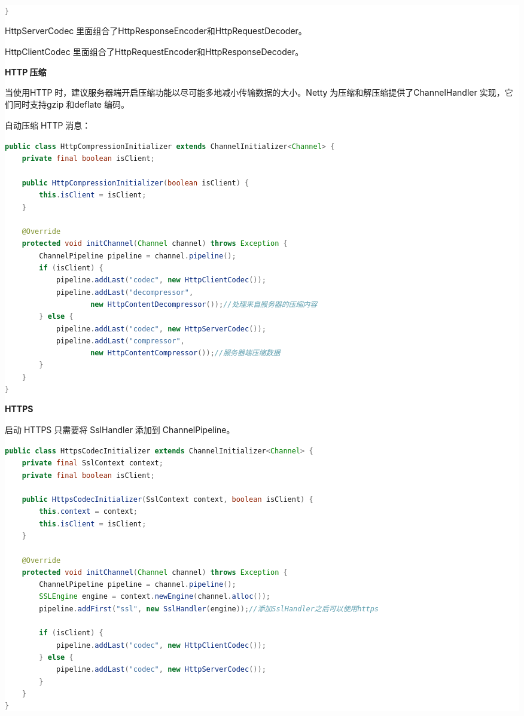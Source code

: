 ```java
}
```

HttpServerCodec 里面组合了HttpResponseEncoder和HttpRequestDecoder。

HttpClientCodec 里面组合了HttpRequestEncoder和HttpResponseDecoder。

**HTTP 压缩**

当使用HTTP 时，建议服务器端开启压缩功能以尽可能多地减小传输数据的大小。Netty 为压缩和解压缩提供了ChannelHandler 实现，它们同时支持gzip 和deflate 编码。

自动压缩 HTTP 消息：

```java
public class HttpCompressionInitializer extends ChannelInitializer<Channel> {
    private final boolean isClient;
    
    public HttpCompressionInitializer(boolean isClient) {
        this.isClient = isClient;
    }
    
    @Override
    protected void initChannel(Channel channel) throws Exception {
        ChannelPipeline pipeline = channel.pipeline();
        if (isClient) {
            pipeline.addLast("codec", new HttpClientCodec());
            pipeline.addLast("decompressor",
                    new HttpContentDecompressor());//处理来自服务器的压缩内容
        } else {
            pipeline.addLast("codec", new HttpServerCodec());
            pipeline.addLast("compressor", 
                    new HttpContentCompressor());//服务器端压缩数据
        }
    }
}
```

**HTTPS**

启动 HTTPS 只需要将 SslHandler 添加到 ChannelPipeline。

```java
public class HttpsCodecInitializer extends ChannelInitializer<Channel> {
    private final SslContext context;
    private final boolean isClient;
    
    public HttpsCodecInitializer(SslContext context, boolean isClient) {
        this.context = context;
        this.isClient = isClient;
    }
    
    @Override
    protected void initChannel(Channel channel) throws Exception {
        ChannelPipeline pipeline = channel.pipeline();
        SSLEngine engine = context.newEngine(channel.alloc());
        pipeline.addFirst("ssl", new SslHandler(engine));//添加SslHandler之后可以使用https
        
        if (isClient) {
            pipeline.addLast("codec", new HttpClientCodec());
        } else {
            pipeline.addLast("codec", new HttpServerCodec());
        }
    }
}
```
